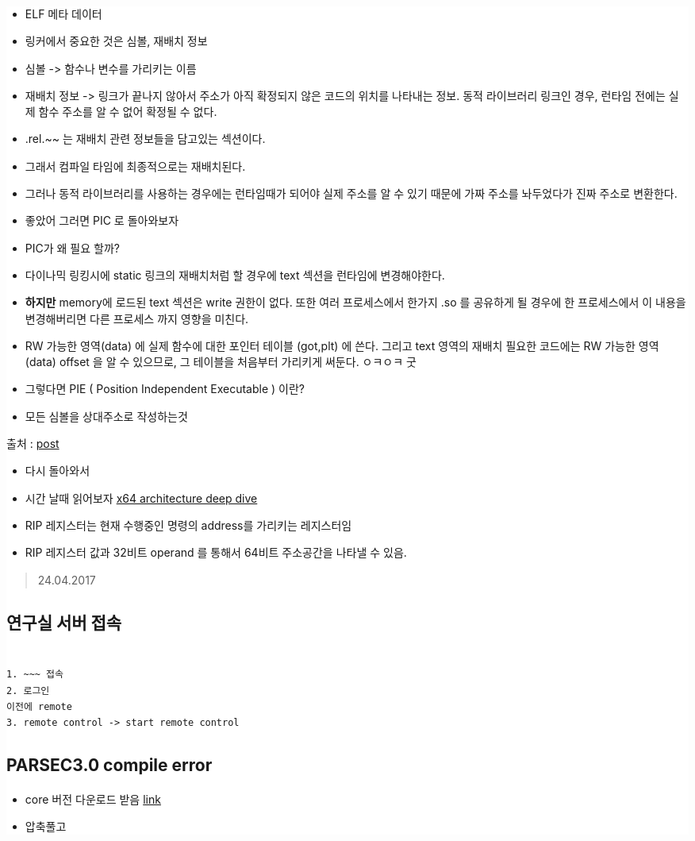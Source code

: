 * ELF 메타 데이터

* 링커에서 중요한 것은 심볼, 재배치 정보

* 심볼 -> 함수나 변수를 가리키는 이름

* 재배치 정보 -> 링크가 끝나지 않아서 주소가 아직 확정되지 않은 코드의 위치를 나타내는 정보. 동적 라이브러리 링크인 경우, 런타임 전에는 실제 함수 주소를 알 수 없어 확정될 수 없다.

* .rel.~~ 는 재배치 관련 정보들을 담고있는 섹션이다.

* 그래서 컴파일 타임에 최종적으로는 재배치된다.

* 그러나 동적 라이브러리를 사용하는 경우에는 런타임때가 되어야 실제 주소를 알 수 있기 때문에 가짜 주소를 놔두었다가 진짜 주소로 변환한다.

* 좋았어 그러면 PIC 로 돌아와보자

* PIC가 왜 필요 할까? 

* 다이나믹 링킹시에 static 링크의 재배치처럼 할 경우에 text 섹션을 런타임에 변경해야한다.

* **하지만** memory에 로드된 text 섹션은 write 권한이 없다. 또한 여러 프로세스에서 한가지 .so 를 공유하게 될 경우에 한 프로세스에서 이 내용을 변경해버리면 다른 프로세스 까지 영향을 미친다.

* RW 가능한 영역(data) 에 실제 함수에 대한 포인터 테이블 (got,plt)  에 쓴다. 그리고 text 영역의 재배치 필요한 코드에는 RW 가능한 영역(data) offset 을 알 수 있으므로, 그 테이블을 처음부터 가리키게 써둔다.  ㅇㅋㅇㅋ 굿

* 그렇다면 PIE ( Position Independent Executable ) 이란?

* 모든 심볼을 상대주소로 작성하는것

출처 : [post](blog.daum.net/tlos6733/124)

* 다시 돌아와서

* 시간 날때 읽어보자 [x64 architecture deep dive](kuaaan.tistory.com/403)

* RIP 레지스터는 현재 수행중인 명령의 address를 가리키는 레지스터임

* RIP 레지스터 값과 32비트 operand 를 통해서 64비트 주소공간을 나타낼 수 있음.

> 24.04.2017

## 연구실 서버 접속

~~~~

1. ~~~ 접속
2. 로그인
이전에 remote
3. remote control -> start remote control

~~~~


## PARSEC3.0 compile error

* core 버전 다운로드 받음 [link](http://parsec.cs.princeton.edu/parsec3-doc.htm)

* 압축풀고
